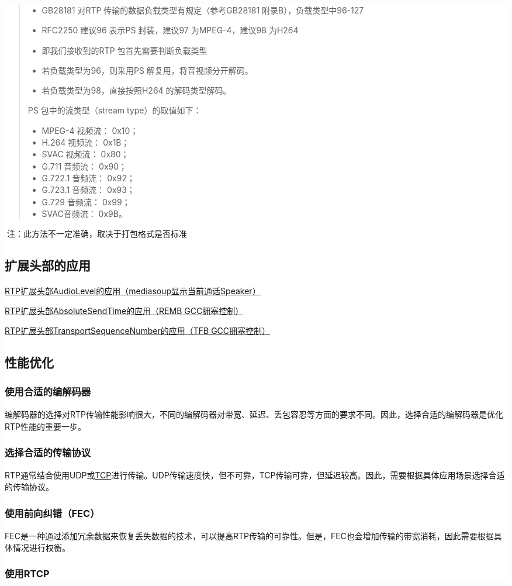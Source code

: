 > - GB28181 对RTP 传输的数据负载类型有规定（参考GB28181 附录B），负载类型中96-127
>
> -   RFC2250 建议96 表示PS 封装，建议97 为MPEG-4，建议98 为H264
>
> -  即我们接收到的RTP 包首先需要判断负载类型
>
>   - 若负载类型为96，则采用PS 解复用，将音视频分开解码。
>   - 若负载类型为98，直接按照H264 的解码类型解码。
>
>   PS 包中的流类型（stream type）的取值如下：
>
> -  MPEG-4 视频流： 0x10；
> -  H.264 视频流： 0x1B；
> -   SVAC 视频流： 0x80；
> -   G.711 音频流： 0x90；
> -  G.722.1 音频流： 0x92；
> - G.723.1 音频流： 0x93；
> -  G.729 音频流： 0x99；
> - SVAC音频流： 0x9B。

​    注：此方法不一定准确，取决于打包格式是否标准





## 扩展头部的应用

[RTP扩展头部AudioLevel的应用（mediasoup显示当前通话Speaker）](https://blog.csdn.net/weixin_38102771/article/details/124222681?spm=1001.2014.3001.5502)

[RTP扩展头部AbsoluteSendTime的应用（REMB GCC拥塞控制） ](https://blog.csdn.net/weixin_38102771/article/details/127780907?spm=1001.2014.3001.5502)

[RTP扩展头部TransportSequenceNumber的应用（TFB GCC拥塞控制）](https://blog.csdn.net/weixin_38102771/article/details/128218672?spm=1001.2014.3001.5502)



## 性能优化

###  使用合适的编解码器

编解码器的选择对RTP传输性能影响很大，不同的编解码器对带宽、延迟、丢包容忍等方面的要求不同。因此，选择合适的编解码器是优化RTP性能的重要一步。

###  选择合适的传输协议

RTP通常结合使用UDP或[TCP](https://cloud.tencent.com/developer/techpedia/1603)进行传输。UDP传输速度快，但不可靠，TCP传输可靠，但延迟较高。因此，需要根据具体应用场景选择合适的传输协议。

###  使用前向纠错（FEC）

FEC是一种通过添加冗余数据来恢复丢失数据的技术，可以提高RTP传输的可靠性。但是，FEC也会增加传输的带宽消耗，因此需要根据具体情况进行权衡。

###  使用RTCP
